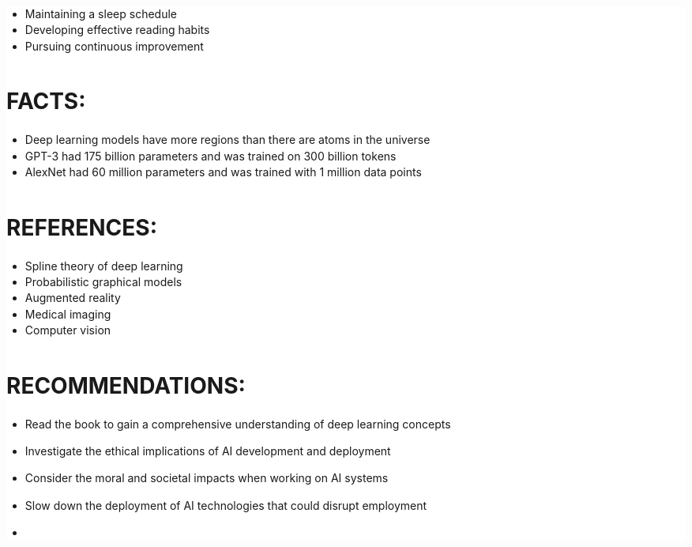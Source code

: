 - Maintaining a sleep schedule
- Developing effective reading habits
- Pursuing continuous improvement

# FACTS:

- Deep learning models have more regions than there are atoms in the universe
- GPT-3 had 175 billion parameters and was trained on 300 billion tokens
- AlexNet had 60 million parameters and was trained with 1 million data points

# REFERENCES:

- Spline theory of deep learning
- Probabilistic graphical models
- Augmented reality
- Medical imaging
- Computer vision

# RECOMMENDATIONS:

- Read the book to gain a comprehensive understanding of deep learning concepts
- Investigate the ethical implications of AI development and deployment
- Consider the moral and societal impacts when working on AI systems
- Slow down the deployment of AI technologies that could disrupt employment

-

